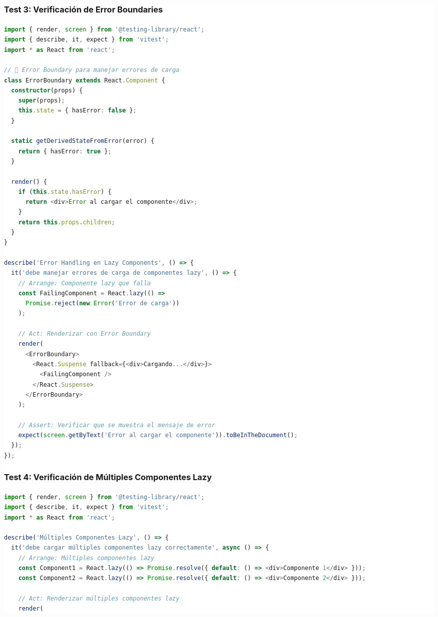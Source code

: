 ### **Test 3: Verificación de Error Boundaries**
```typescript
import { render, screen } from '@testing-library/react';
import { describe, it, expect } from 'vitest';
import * as React from 'react';

// 🎯 Error Boundary para manejar errores de carga
class ErrorBoundary extends React.Component {
  constructor(props) {
    super(props);
    this.state = { hasError: false };
  }

  static getDerivedStateFromError(error) {
    return { hasError: true };
  }

  render() {
    if (this.state.hasError) {
      return <div>Error al cargar el componente</div>;
    }
    return this.props.children;
  }
}

describe('Error Handling en Lazy Components', () => {
  it('debe manejar errores de carga de componentes lazy', () => {
    // Arrange: Componente lazy que falla
    const FailingComponent = React.lazy(() => 
      Promise.reject(new Error('Error de carga'))
    );
    
    // Act: Renderizar con Error Boundary
    render(
      <ErrorBoundary>
        <React.Suspense fallback={<div>Cargando...</div>}>
          <FailingComponent />
        </React.Suspense>
      </ErrorBoundary>
    );
    
    // Assert: Verificar que se muestra el mensaje de error
    expect(screen.getByText('Error al cargar el componente')).toBeInTheDocument();
  });
});
```

### **Test 4: Verificación de Múltiples Componentes Lazy**
```typescript
import { render, screen } from '@testing-library/react';
import { describe, it, expect } from 'vitest';
import * as React from 'react';

describe('Múltiples Componentes Lazy', () => {
  it('debe cargar múltiples componentes lazy correctamente', async () => {
    // Arrange: Múltiples componentes lazy
    const Component1 = React.lazy(() => Promise.resolve({ default: () => <div>Componente 1</div> }));
    const Component2 = React.lazy(() => Promise.resolve({ default: () => <div>Componente 2</div> }));
    
    // Act: Renderizar múltiples componentes lazy
    render(
```
